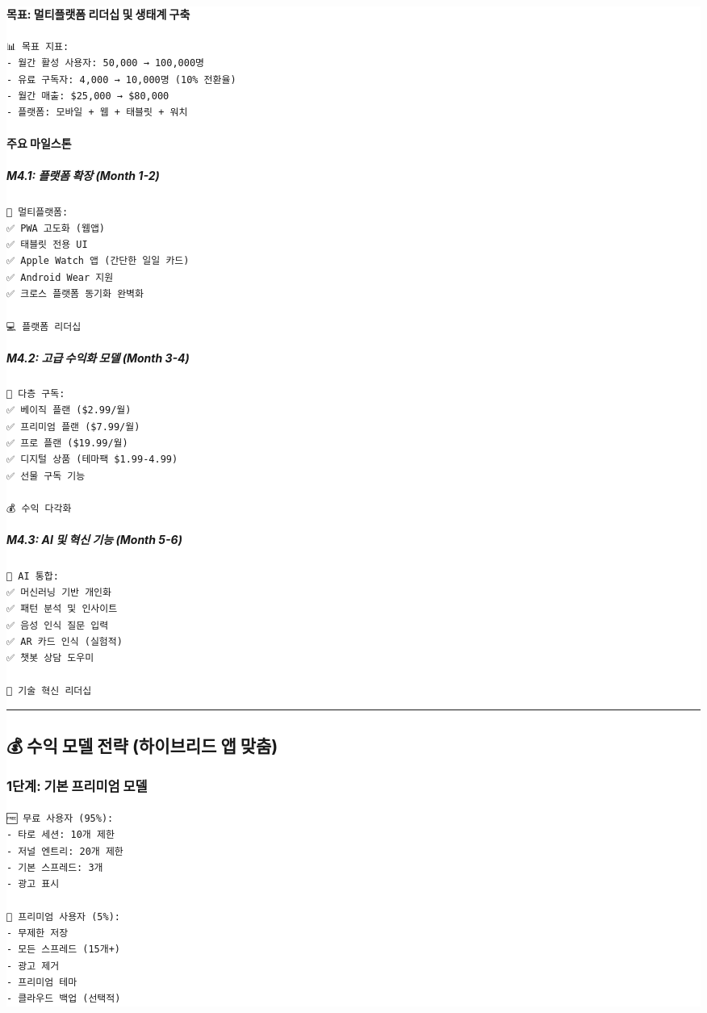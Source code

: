 #### **목표**: 멀티플랫폼 리더십 및 생태계 구축
```
📊 목표 지표:
- 월간 활성 사용자: 50,000 → 100,000명
- 유료 구독자: 4,000 → 10,000명 (10% 전환율)
- 월간 매출: $25,000 → $80,000
- 플랫폼: 모바일 + 웹 + 태블릿 + 워치
```

#### **주요 마일스톤**

##### **M4.1: 플랫폼 확장 (Month 1-2)**
```
📱 멀티플랫폼:
✅ PWA 고도화 (웹앱)
✅ 태블릿 전용 UI
✅ Apple Watch 앱 (간단한 일일 카드)
✅ Android Wear 지원
✅ 크로스 플랫폼 동기화 완벽화

💻 플랫폼 리더십
```

##### **M4.2: 고급 수익화 모델 (Month 3-4)**
```
💎 다층 구독:
✅ 베이직 플랜 ($2.99/월)
✅ 프리미엄 플랜 ($7.99/월)
✅ 프로 플랜 ($19.99/월)
✅ 디지털 상품 (테마팩 $1.99-4.99)
✅ 선물 구독 기능

💰 수익 다각화
```

##### **M4.3: AI 및 혁신 기능 (Month 5-6)**
```
🤖 AI 통합:
✅ 머신러닝 기반 개인화
✅ 패턴 분석 및 인사이트
✅ 음성 인식 질문 입력
✅ AR 카드 인식 (실험적)
✅ 챗봇 상담 도우미

🚀 기술 혁신 리더십
```

---

## 💰 **수익 모델 전략 (하이브리드 앱 맞춤)**

### **1단계: 기본 프리미엄 모델**
```
🆓 무료 사용자 (95%):
- 타로 세션: 10개 제한
- 저널 엔트리: 20개 제한
- 기본 스프레드: 3개
- 광고 표시

💎 프리미엄 사용자 (5%):
- 무제한 저장
- 모든 스프레드 (15개+)
- 광고 제거
- 프리미엄 테마
- 클라우드 백업 (선택적)
```